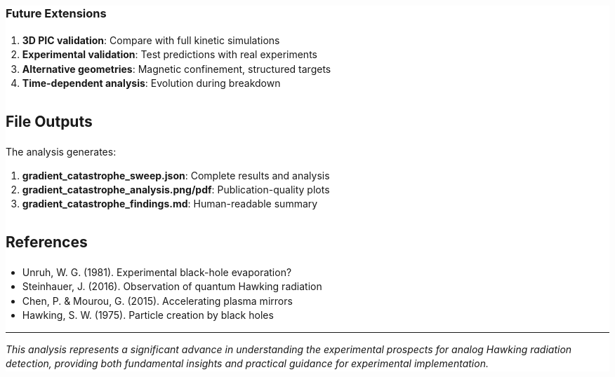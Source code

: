 ### Future Extensions

1. **3D PIC validation**: Compare with full kinetic simulations
2. **Experimental validation**: Test predictions with real experiments
3. **Alternative geometries**: Magnetic confinement, structured targets
4. **Time-dependent analysis**: Evolution during breakdown

## File Outputs

The analysis generates:

1. **gradient_catastrophe_sweep.json**: Complete results and analysis
2. **gradient_catastrophe_analysis.png/pdf**: Publication-quality plots
3. **gradient_catastrophe_findings.md**: Human-readable summary

## References

- Unruh, W. G. (1981). Experimental black-hole evaporation?
- Steinhauer, J. (2016). Observation of quantum Hawking radiation
- Chen, P. & Mourou, G. (2015). Accelerating plasma mirrors
- Hawking, S. W. (1975). Particle creation by black holes

---

*This analysis represents a significant advance in understanding the experimental prospects for analog Hawking radiation detection, providing both fundamental insights and practical guidance for experimental implementation.*
